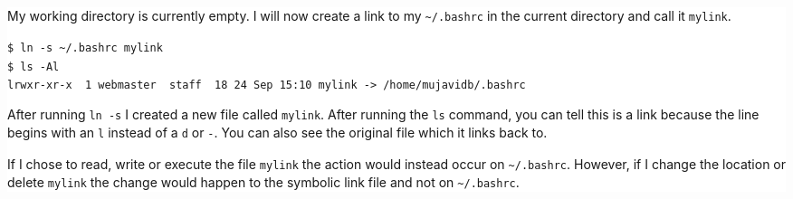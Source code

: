 My working directory is currently empty. I will now create a link to my `~/.bashrc` in the current directory and call it `mylink`.

```
$ ln -s ~/.bashrc mylink
$ ls -Al
lrwxr-xr-x  1 webmaster  staff  18 24 Sep 15:10 mylink -> /home/mujavidb/.bashrc
```

After running `ln -s` I created a new file called `mylink`. After running the `ls` command, you can tell this is a link because the line begins with an `l` instead of a `d` or `-`. You can also see the original file which it links back to. 

If I chose to read, write or execute the file `mylink` the action would instead occur on `~/.bashrc`. However, if I change the location or delete `mylink` the change would happen to the symbolic link file and not on `~/.bashrc`.
